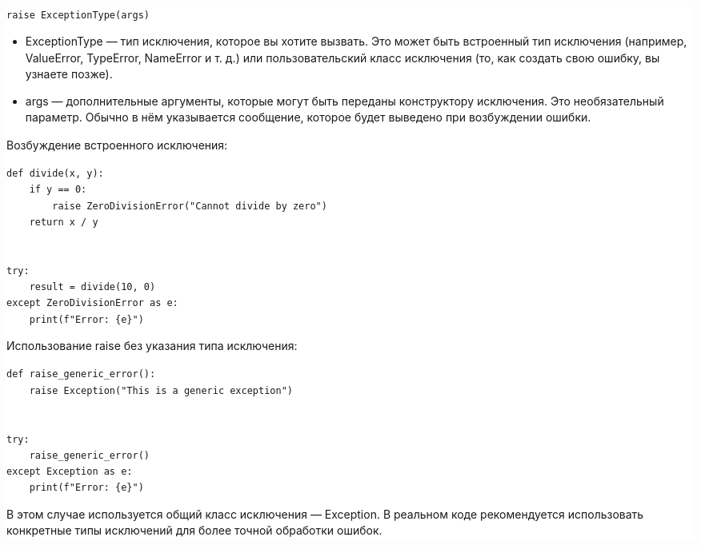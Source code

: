 ```
raise ExceptionType(args)
```
- ExceptionType — тип исключения, которое вы хотите вызвать. Это может быть встроенный тип исключения (например, 
ValueError, TypeError, NameError
 и т. д.) или пользовательский класс исключения (то, как создать свою ошибку, вы узнаете позже).
 
- args — дополнительные аргументы, которые могут быть переданы конструктору исключения. Это необязательный параметр. Обычно в нём указывается сообщение, которое будет выведено при возбуждении ошибки.

Возбуждение встроенного исключения:


```
def divide(x, y):
    if y == 0:
        raise ZeroDivisionError("Cannot divide by zero")
    return x / y


try:
    result = divide(10, 0)
except ZeroDivisionError as e:
    print(f"Error: {e}")
```
Использование raise без указания типа исключения:
```
def raise_generic_error():
    raise Exception("This is a generic exception")


try:
    raise_generic_error()
except Exception as e:
    print(f"Error: {e}")
```
В этом случае используется общий класс исключения — Exception. В реальном коде рекомендуется использовать конкретные типы исключений для более точной обработки ошибок.